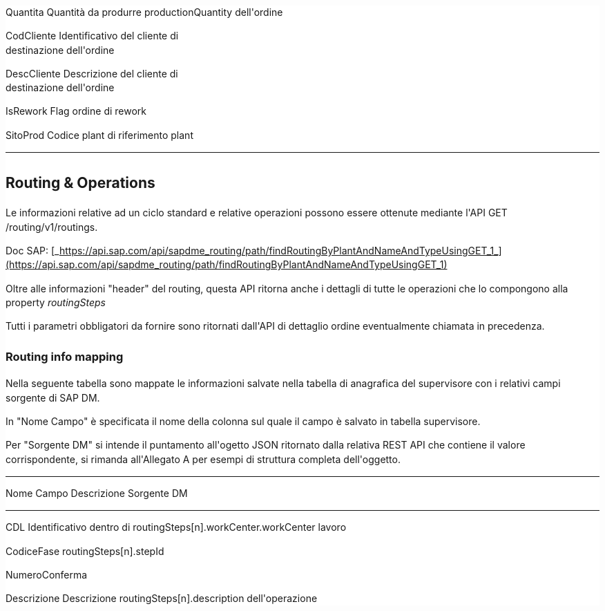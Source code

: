 Quantita Quantità da produrre productionQuantity
dell'ordine

CodCliente Identificativo del cliente di  
 destinazione dell'ordine

DescCliente Descrizione del cliente di  
 destinazione dell'ordine

IsRework Flag ordine di rework

SitoProd Codice plant di riferimento plant

---

## Routing & Operations

Le informazioni relative ad un ciclo standard e relative operazioni
possono essere ottenute mediante l'API GET /routing/v1/routings.

Doc SAP:
[_https://api.sap.com/api/sapdme_routing/path/findRoutingByPlantAndNameAndTypeUsingGET_1_](https://api.sap.com/api/sapdme_routing/path/findRoutingByPlantAndNameAndTypeUsingGET_1)

Oltre alle informazioni "header" del routing, questa API ritorna anche i
dettagli di tutte le operazioni che lo compongono alla property
_routingSteps_

Tutti i parametri obbligatori da fornire sono ritornati dall'API di
dettaglio ordine eventualmente chiamata in precedenza.

### Routing info mapping

Nella seguente tabella sono mappate le informazioni salvate nella
tabella di anagrafica del supervisore con i relativi campi sorgente di
SAP DM.

In "Nome Campo" è specificata il nome della colonna sul quale il campo è
salvato in tabella supervisore.

Per "Sorgente DM" si intende il puntamento all'ogetto JSON ritornato
dalla relativa REST API che contiene il valore corrispondente, si
rimanda all'Allegato A per esempi di struttura completa dell'oggetto.

---

Nome Campo Descrizione Sorgente DM

---

CDL Identificativo dentro di routingSteps\[n\].workCenter.workCenter
lavoro

CodiceFase routingSteps\[n\].stepId

NumeroConferma

Descrizione Descrizione routingSteps\[n\].description
dell'operazione
